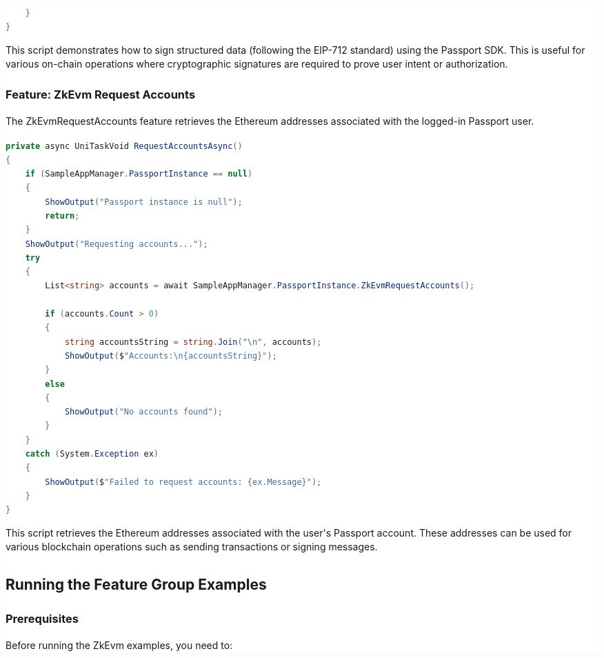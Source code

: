 ```csharp title="ZkEvmSignTypedDataScript" manualLink="https://github.com/immutable/unity-immutable-sdk/blob/main/sample/Assets/Scripts/Passport/ZkEvm/ZkEvmSignTypedData/ZkEvmSignTypedDataScript.cs"
    }
}
```

This script demonstrates how to sign structured data (following the EIP-712 standard) using the Passport SDK. This is useful for various on-chain operations where cryptographic signatures are required to prove user intent or authorization.

### Feature: ZkEvm Request Accounts

The ZkEvmRequestAccounts feature retrieves the Ethereum addresses associated with the logged-in Passport user.

```csharp title="ZkEvmRequestAccountsScript" manualLink="https://github.com/immutable/unity-immutable-sdk/blob/main/sample/Assets/Scripts/Passport/ZkEvm/ZkEvmRequestAccounts/ZkEvmRequestAccountsScript.cs"
private async UniTaskVoid RequestAccountsAsync()
{
    if (SampleAppManager.PassportInstance == null)
    {
        ShowOutput("Passport instance is null");
        return;
    }
    ShowOutput("Requesting accounts...");
    try
    {
        List<string> accounts = await SampleAppManager.PassportInstance.ZkEvmRequestAccounts();
        
        if (accounts.Count > 0)
        {
            string accountsString = string.Join("\n", accounts);
            ShowOutput($"Accounts:\n{accountsString}");
        }
        else
        {
            ShowOutput("No accounts found");
        }
    }
    catch (System.Exception ex)
    {
        ShowOutput($"Failed to request accounts: {ex.Message}");
    }
}
```

This script retrieves the Ethereum addresses associated with the user's Passport account. These addresses can be used for various blockchain operations such as sending transactions or signing messages.

## Running the Feature Group Examples

### Prerequisites

Before running the ZkEvm examples, you need to:
